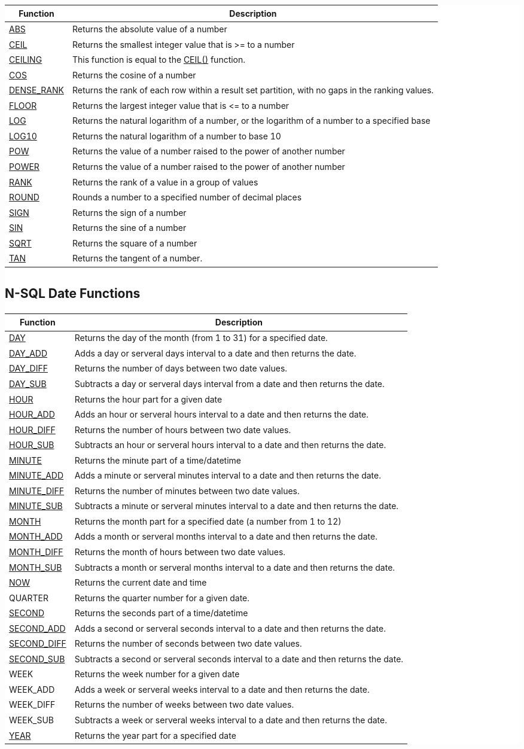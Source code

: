 Function | Description
-- | --
[ABS](/#/functions#abs) | Returns the absolute value of a number
[CEIL](/#/functions#ceil) | Returns the smallest integer value that is >= to a number
[CEILING](/#/functions#ceil) | This function is equal to the [CEIL()](/#/functions#ceil) function.
[COS](/#/functions?id=cos) | Returns the cosine of a number
[DENSE_RANK](/#/functions#dense_rank) | Returns the rank of each row within a result set partition, with no gaps in the ranking values.
[FLOOR](/#/functions?id=floor) | Returns the largest integer value that is <= to a number
[LOG](/#/functions#log) | Returns the natural logarithm of a number, or the logarithm of a number to a specified base
[LOG10](/#/functions#log10) | Returns the natural logarithm of a number to base 10
[POW](/#/functions#pow) | Returns the value of a number raised to the power of another number
[POWER](/#/functions#power) | Returns the value of a number raised to the power of another number
[RANK](/#/functions#rank) | Returns the rank of a value in a group of values
[ROUND](/#/functions#round) | Rounds a number to a specified number of decimal places
[SIGN](/#/functions#sign) | Returns the sign of a number
[SIN](/#/functions#sin) | Returns the sine of a number
[SQRT](/#/functions#sqrt) | Returns the square of a number
[TAN](/#/functions#tan) | Returns the tangent of a number.

## N-SQL Date Functions

Function | Description
-- | --
[DAY](/#/functions?id=day) | Returns the day of the month (from 1 to 31) for a specified date.
[DAY_ADD](/#/functions?id=day_add) | Adds a day or serveral days interval to a date and then returns the date.
[DAY_DIFF](/#/functions?id=day_diff) | Returns the number of days between two date values.
[DAY_SUB](/#/functions?id=day_sub) | Subtracts a day or serveral days interval from a date and then returns the date.
[HOUR](/#/functions?id=hour) | Returns the hour part for a given date
[HOUR_ADD](/#/functions?id=hour_add) | Adds an hour or serveral hours interval to a date and then returns the date.
[HOUR_DIFF](/#/functions?id=hour_diff) | Returns the number of hours between two date values.
[HOUR_SUB](/#/functions?id=hour_sub) | Subtracts an hour or serveral hours interval to a date and then returns the date.
[MINUTE](/#/functions?id=minute) | Returns the minute part of a time/datetime
[MINUTE_ADD](/#/functions?id=minute_add) | Adds a minute or serveral minutes interval to a date and then returns the date.
[MINUTE_DIFF](/#/functions?id=minute_diff) | Returns the number of minutes between two date values.
[MINUTE_SUB](/#/functions?id=minute_sub) | Subtracts a minute or serveral minutes interval to a date and then returns the date.
[MONTH](/#/functions?id=month) | Returns the month part for a specified date (a number from 1 to 12)
[MONTH_ADD](/#/functions?id=month_add) | Adds a month or serveral months interval to a date and then returns the date.
[MONTH_DIFF](/#/functions?id=month_diff) | Returns the month of hours between two date values.
[MONTH_SUB](/#/functions?id=month_sub) | Subtracts a month or serveral months interval to a date and then returns the date.
[NOW](http://localhost:5000/#/functions?id=now) | Returns the current date and time
QUARTER | Returns the quarter number for a given date.
[SECOND](/#/functions?id=second) | Returns the seconds part of a time/datetime
[SECOND_ADD](/#/functions?id=second_add) | Adds a second or serveral seconds interval to a date and then returns the date.
[SECOND_DIFF](/#/functions?id=second_diff) | Returns the number of seconds between two date values.
[SECOND_SUB](/#/functions?id=second_sub) | Subtracts a second or serveral seconds interval to a date and then returns the date.
WEEK | Returns the week number for a given date
WEEK_ADD | Adds a week or serveral weeks interval to a date and then returns the date.
WEEK_DIFF | Returns the number of weeks between two date values.
WEEK_SUB | Subtracts a week or serveral weeks interval to a date and then returns the date.
[YEAR](/#/functions?id=year) | Returns the year part for a specified date